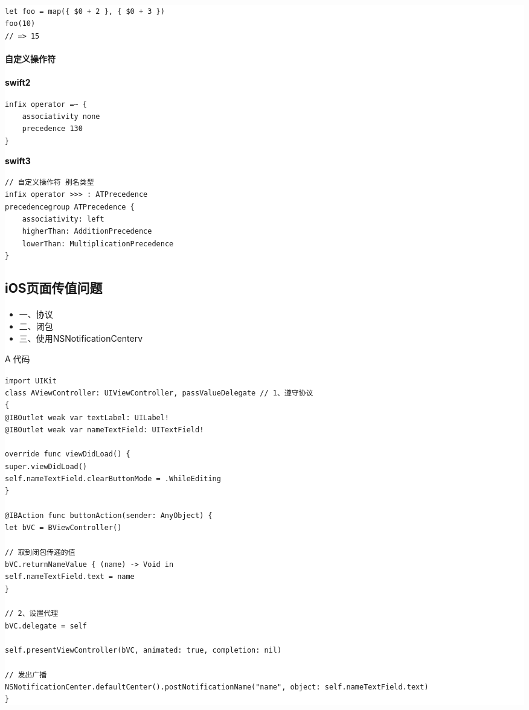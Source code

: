     let foo = map({ $0 + 2 }, { $0 + 3 })
    foo(10)
    // => 15

#### 自定义操作符  ####

**swift2**

    infix operator =~ {
	    associativity none
	    precedence 130
    }

**swift3**

    // 自定义操作符 别名类型
    infix operator >>> : ATPrecedence
    precedencegroup ATPrecedence {
	    associativity: left
	    higherThan: AdditionPrecedence
	    lowerThan: MultiplicationPrecedence
    }

## iOS页面传值问题 ##
- 一、协议
- 二、闭包
- 三、使用NSNotificationCenterv

A 代码

    import UIKit
    class AViewController: UIViewController, passValueDelegate // 1、遵守协议
    {
    @IBOutlet weak var textLabel: UILabel!
    @IBOutlet weak var nameTextField: UITextField!
    
    override func viewDidLoad() {
    super.viewDidLoad()
    self.nameTextField.clearButtonMode = .WhileEditing
    }
    
    @IBAction func buttonAction(sender: AnyObject) {
    let bVC = BViewController()
    
    // 取到闭包传递的值
    bVC.returnNameValue { (name) -> Void in
    self.nameTextField.text = name
    }
    
    // 2、设置代理
    bVC.delegate = self
    
    self.presentViewController(bVC, animated: true, completion: nil)
    
    // 发出广播
    NSNotificationCenter.defaultCenter().postNotificationName("name", object: self.nameTextField.text)
    }
    